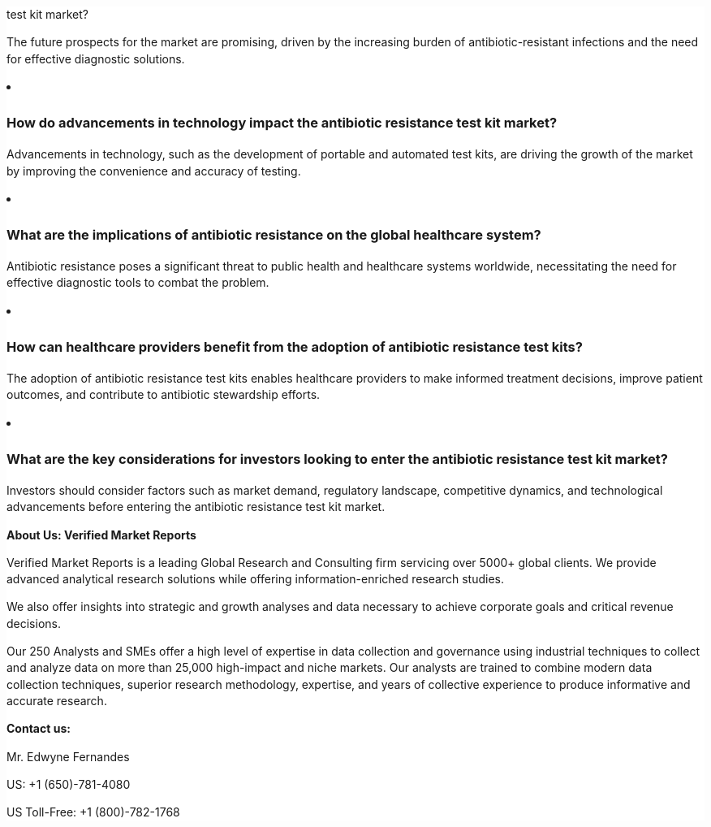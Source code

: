 test kit market?</h3> <p>The future prospects for the market are promising, driven by the increasing burden of antibiotic-resistant infections and the need for effective diagnostic solutions.</p> </li> <li> <h3>How do advancements in technology impact the antibiotic resistance test kit market?</h3> <p>Advancements in technology, such as the development of portable and automated test kits, are driving the growth of the market by improving the convenience and accuracy of testing.</p> </li> <li> <h3>What are the implications of antibiotic resistance on the global healthcare system?</h3> <p>Antibiotic resistance poses a significant threat to public health and healthcare systems worldwide, necessitating the need for effective diagnostic tools to combat the problem.</p> </li> <li> <h3>How can healthcare providers benefit from the adoption of antibiotic resistance test kits?</h3> <p>The adoption of antibiotic resistance test kits enables healthcare providers to make informed treatment decisions, improve patient outcomes, and contribute to antibiotic stewardship efforts.</p> </li> <li> <h3>What are the key considerations for investors looking to enter the antibiotic resistance test kit market?</h3> <p>Investors should consider factors such as market demand, regulatory landscape, competitive dynamics, and technological advancements before entering the antibiotic resistance test kit market.</p> </li></ol></body></html></h3><p id="" class=""><strong>About Us: Verified Market Reports</strong></p><p id="" class="">Verified Market Reports is a leading Global Research and Consulting firm servicing over 5000+ global clients. We provide advanced analytical research solutions while offering information-enriched research studies.</p><p id="" class="">We also offer insights into strategic and growth analyses and data necessary to achieve corporate goals and critical revenue decisions.</p><p id="" class="">Our 250 Analysts and SMEs offer a high level of expertise in data collection and governance using industrial techniques to collect and analyze data on more than 25,000 high-impact and niche markets. Our analysts are trained to combine modern data collection techniques, superior research methodology, expertise, and years of collective experience to produce informative and accurate research.</p><p id="" class=""><strong>Contact us:</strong></p><p id="" class="">Mr. Edwyne Fernandes</p><p id="" class="">US: +1 (650)-781-4080</p><p id="" class="">US Toll-Free: +1 (800)-782-1768</p>
